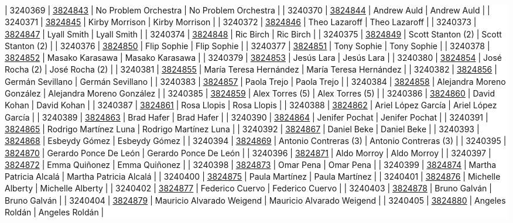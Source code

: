 | 3240369 | [3824843](https://www.discogs.com/artist/3824843) | No Problem Orchestra | No Problem Orchestra |
| 3240370 | [3824844](https://www.discogs.com/artist/3824844) | Andrew Auld | Andrew Auld |
| 3240371 | [3824845](https://www.discogs.com/artist/3824845) | Kirby Morrison | Kirby Morrison |
| 3240372 | [3824846](https://www.discogs.com/artist/3824846) | Theo Lazaroff | Theo Lazaroff |
| 3240373 | [3824847](https://www.discogs.com/artist/3824847) | Lyall Smith | Lyall Smith |
| 3240374 | [3824848](https://www.discogs.com/artist/3824848) | Ric Birch | Ric Birch |
| 3240375 | [3824849](https://www.discogs.com/artist/3824849) | Scott Stanton (2) | Scott Stanton (2) |
| 3240376 | [3824850](https://www.discogs.com/artist/3824850) | Flip Sophie | Flip Sophie |
| 3240377 | [3824851](https://www.discogs.com/artist/3824851) | Tony Sophie | Tony Sophie |
| 3240378 | [3824852](https://www.discogs.com/artist/3824852) | Masako Karasawa | Masako Karasawa |
| 3240379 | [3824853](https://www.discogs.com/artist/3824853) | Jesús Lara | Jesús Lara |
| 3240380 | [3824854](https://www.discogs.com/artist/3824854) | José Rocha (2) | José Rocha (2) |
| 3240381 | [3824855](https://www.discogs.com/artist/3824855) | María Teresa Hernández | María Teresa Hernández |
| 3240382 | [3824856](https://www.discogs.com/artist/3824856) | Germán Sevillano | Germán Sevillano |
| 3240383 | [3824857](https://www.discogs.com/artist/3824857) | Paola Trejo | Paola Trejo |
| 3240384 | [3824858](https://www.discogs.com/artist/3824858) | Alejandra Moreno González | Alejandra Moreno González |
| 3240385 | [3824859](https://www.discogs.com/artist/3824859) | Alex Torres (5) | Alex Torres (5) |
| 3240386 | [3824860](https://www.discogs.com/artist/3824860) | David Kohan | David Kohan |
| 3240387 | [3824861](https://www.discogs.com/artist/3824861) | Rosa Llopis | Rosa Llopis |
| 3240388 | [3824862](https://www.discogs.com/artist/3824862) | Ariel López García | Ariel López García |
| 3240389 | [3824863](https://www.discogs.com/artist/3824863) | Brad Hafer | Brad Hafer |
| 3240390 | [3824864](https://www.discogs.com/artist/3824864) | Jenifer Pochat | Jenifer Pochat |
| 3240391 | [3824865](https://www.discogs.com/artist/3824865) | Rodrigo Martínez Luna | Rodrigo Martínez Luna |
| 3240392 | [3824867](https://www.discogs.com/artist/3824867) | Daniel Beke | Daniel Beke |
| 3240393 | [3824868](https://www.discogs.com/artist/3824868) | Esbeydy Gómez | Esbeydy Gómez |
| 3240394 | [3824869](https://www.discogs.com/artist/3824869) | Antonio Contreras (3) | Antonio Contreras (3) |
| 3240395 | [3824870](https://www.discogs.com/artist/3824870) | Gerardo Ponce De León | Gerardo Ponce De León |
| 3240396 | [3824871](https://www.discogs.com/artist/3824871) | Aldo Morroy | Aldo Morroy |
| 3240397 | [3824872](https://www.discogs.com/artist/3824872) | Emma Quiñonez | Emma Quiñonez |
| 3240398 | [3824873](https://www.discogs.com/artist/3824873) | Omar Pena | Omar Pena |
| 3240399 | [3824874](https://www.discogs.com/artist/3824874) | Martha Patricia Alcalá | Martha Patricia Alcalá |
| 3240400 | [3824875](https://www.discogs.com/artist/3824875) | Paula Martínez | Paula Martínez |
| 3240401 | [3824876](https://www.discogs.com/artist/3824876) | Michelle Alberty | Michelle Alberty |
| 3240402 | [3824877](https://www.discogs.com/artist/3824877) | Federico Cuervo | Federico Cuervo |
| 3240403 | [3824878](https://www.discogs.com/artist/3824878) | Bruno Galván | Bruno Galván |
| 3240404 | [3824879](https://www.discogs.com/artist/3824879) | Mauricio Alvarado Weigend | Mauricio Alvarado Weigend |
| 3240405 | [3824880](https://www.discogs.com/artist/3824880) | Angeles Roldán | Angeles Roldán |